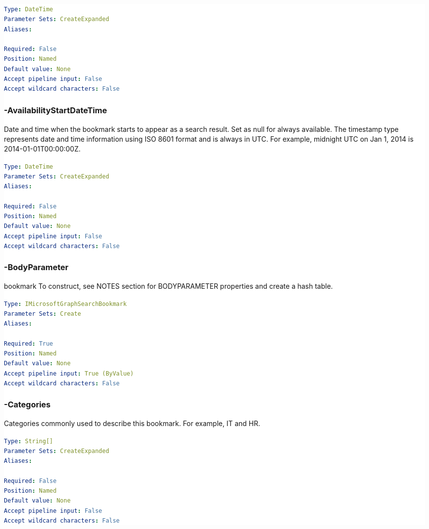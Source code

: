 ```yaml
Type: DateTime
Parameter Sets: CreateExpanded
Aliases:

Required: False
Position: Named
Default value: None
Accept pipeline input: False
Accept wildcard characters: False
```

### -AvailabilityStartDateTime
Date and time when the bookmark starts to appear as a search result.
Set as null for always available.
The timestamp type represents date and time information using ISO 8601 format and is always in UTC.
For example, midnight UTC on Jan 1, 2014 is 2014-01-01T00:00:00Z.

```yaml
Type: DateTime
Parameter Sets: CreateExpanded
Aliases:

Required: False
Position: Named
Default value: None
Accept pipeline input: False
Accept wildcard characters: False
```

### -BodyParameter
bookmark
To construct, see NOTES section for BODYPARAMETER properties and create a hash table.

```yaml
Type: IMicrosoftGraphSearchBookmark
Parameter Sets: Create
Aliases:

Required: True
Position: Named
Default value: None
Accept pipeline input: True (ByValue)
Accept wildcard characters: False
```

### -Categories
Categories commonly used to describe this bookmark.
For example, IT and HR.

```yaml
Type: String[]
Parameter Sets: CreateExpanded
Aliases:

Required: False
Position: Named
Default value: None
Accept pipeline input: False
Accept wildcard characters: False
```
